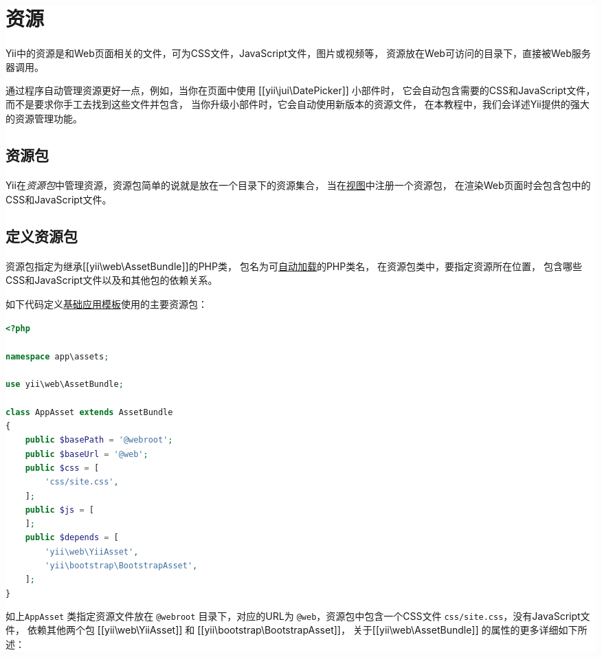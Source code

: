 资源
======

Yii中的资源是和Web页面相关的文件，可为CSS文件，JavaScript文件，图片或视频等，
资源放在Web可访问的目录下，直接被Web服务器调用。

通过程序自动管理资源更好一点，例如，当你在页面中使用 [[yii\jui\DatePicker]] 小部件时，
它会自动包含需要的CSS和JavaScript文件，
而不是要求你手工去找到这些文件并包含，
当你升级小部件时，它会自动使用新版本的资源文件，
在本教程中，我们会详述Yii提供的强大的资源管理功能。


## 资源包 <span id="asset-bundles"></span>

Yii在*资源包*中管理资源，资源包简单的说就是放在一个目录下的资源集合，
当在[视图](structure-views.md)中注册一个资源包，
在渲染Web页面时会包含包中的CSS和JavaScript文件。


## 定义资源包 <span id="defining-asset-bundles"></span>

资源包指定为继承[[yii\web\AssetBundle]]的PHP类，
包名为可[自动加载](concept-autoloading.md)的PHP类名，
在资源包类中，要指定资源所在位置，
包含哪些CSS和JavaScript文件以及和其他包的依赖关系。

如下代码定义[基础应用模板](start-installation.md)使用的主要资源包：

```php
<?php

namespace app\assets;

use yii\web\AssetBundle;

class AppAsset extends AssetBundle
{
    public $basePath = '@webroot';
    public $baseUrl = '@web';
    public $css = [
        'css/site.css',
    ];
    public $js = [
    ];
    public $depends = [
        'yii\web\YiiAsset',
        'yii\bootstrap\BootstrapAsset',
    ];
}
```

如上`AppAsset` 类指定资源文件放在 `@webroot` 目录下，对应的URL为
`@web`，资源包中包含一个CSS文件 `css/site.css`，没有JavaScript文件，
依赖其他两个包 [[yii\web\YiiAsset]] 和 [[yii\bootstrap\BootstrapAsset]]，
关于[[yii\web\AssetBundle]] 的属性的更多详细如下所述：
